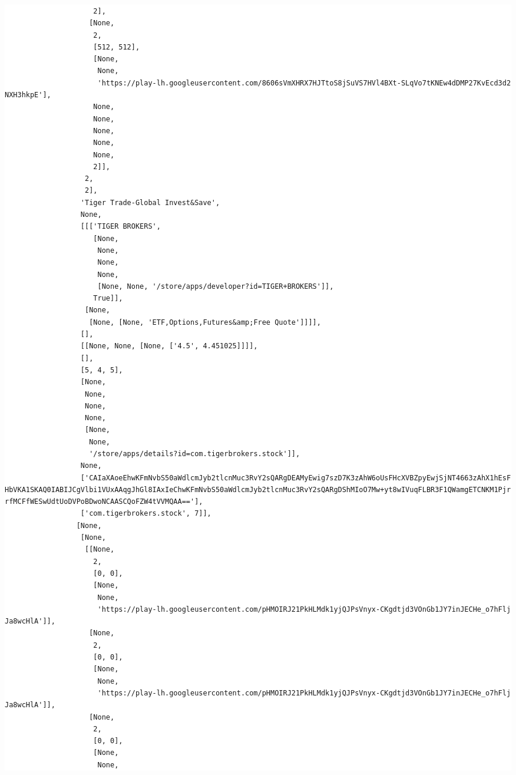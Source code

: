                          2],
                        [None,
                         2,
                         [512, 512],
                         [None,
                          None,
                          'https://play-lh.googleusercontent.com/8606sVmXHRX7HJTtoS8jSuVS7HVl4BXt-SLqVo7tKNEw4dDMP27KvEcd3d2NXH3hkpE'],
                         None,
                         None,
                         None,
                         None,
                         None,
                         2]],
                       2,
                       2],
                      'Tiger Trade-Global Invest&Save',
                      None,
                      [[['TIGER BROKERS',
                         [None,
                          None,
                          None,
                          None,
                          [None, None, '/store/apps/developer?id=TIGER+BROKERS']],
                         True]],
                       [None,
                        [None, [None, 'ETF,Options,Futures&amp;Free Quote']]]],
                      [],
                      [[None, None, [None, ['4.5', 4.451025]]]],
                      [],
                      [5, 4, 5],
                      [None,
                       None,
                       None,
                       None,
                       [None,
                        None,
                        '/store/apps/details?id=com.tigerbrokers.stock']],
                      None,
                      ['CAIaXAoeEhwKFmNvbS50aWdlcmJyb2tlcnMuc3RvY2sQARgDEAMyEwig7szD7K3zAhW6oUsFHcXVBZpyEwjSjNT4663zAhX1hEsFHbVKA1SKAQ0IABIJCgVlbi1VUxAAqgJhGl8IAxIeChwKFmNvbS50aWdlcmJyb2tlcnMuc3RvY2sQARgDShMIoO7Mw+yt8wIVuqFLBR3F1QWamgETCNKM1PjrrfMCFfWESwUdtUoDVPoBDwoNCAASCQoFZW4tVVMQAA=='],
                      ['com.tigerbrokers.stock', 7]],
                     [None,
                      [None,
                       [[None,
                         2,
                         [0, 0],
                         [None,
                          None,
                          'https://play-lh.googleusercontent.com/pHMOIRJ21PkHLMdk1yjQJPsVnyx-CKgdtjd3VOnGb1JY7inJECHe_o7hFljJa8wcHlA']],
                        [None,
                         2,
                         [0, 0],
                         [None,
                          None,
                          'https://play-lh.googleusercontent.com/pHMOIRJ21PkHLMdk1yjQJPsVnyx-CKgdtjd3VOnGb1JY7inJECHe_o7hFljJa8wcHlA']],
                        [None,
                         2,
                         [0, 0],
                         [None,
                          None,